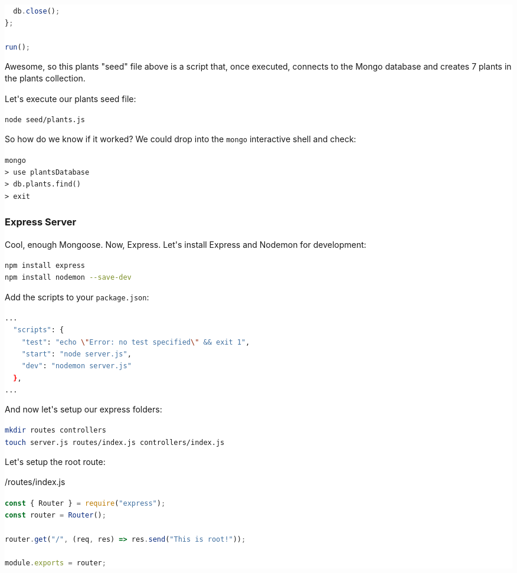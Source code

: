 ```js
  db.close();
};

run();
```

Awesome, so this plants "seed" file above is a script that, once executed, connects to the Mongo database and creates 7 plants in the plants collection.

Let's execute our plants seed file:

```shell
node seed/plants.js
```

So how do we know if it worked? We could drop into the `mongo` interactive shell and check:

```mongo
mongo
> use plantsDatabase
> db.plants.find()
> exit
```

### Express Server

Cool, enough Mongoose. Now, Express. Let's install Express and Nodemon for development:

```sh
npm install express
npm install nodemon --save-dev
```

Add the scripts to your `package.json`:

```sh
...
  "scripts": {
    "test": "echo \"Error: no test specified\" && exit 1",
    "start": "node server.js",
    "dev": "nodemon server.js"
  },
...
```

And now let's setup our express folders:

```sh
mkdir routes controllers
touch server.js routes/index.js controllers/index.js
```

Let's setup the root route:

/routes/index.js

```js
const { Router } = require("express");
const router = Router();

router.get("/", (req, res) => res.send("This is root!"));

module.exports = router;
```
